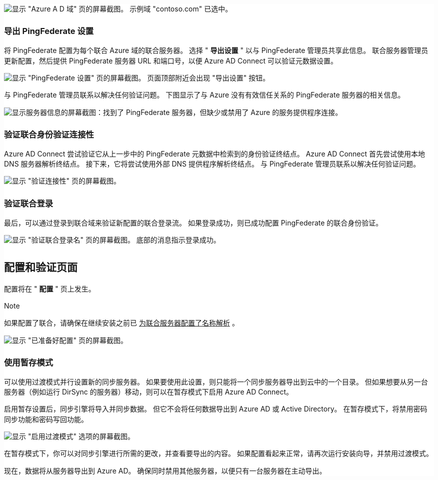 ![显示 "Azure A D 域" 页的屏幕截图。 示例域 "contoso.com" 已选中。](./media/how-to-connect-install-custom/ping1.png)

### <a name="export-the-pingfederate-settings"></a>导出 PingFederate 设置


将 PingFederate 配置为每个联合 Azure 域的联合服务器。  选择 " **导出设置** " 以与 PingFederate 管理员共享此信息。  联合服务器管理员更新配置，然后提供 PingFederate 服务器 URL 和端口号，以便 Azure AD Connect 可以验证元数据设置。  

![显示 "PingFederate 设置" 页的屏幕截图。 页面顶部附近会出现 "导出设置" 按钮。](./media/how-to-connect-install-custom/ping2.png)

与 PingFederate 管理员联系以解决任何验证问题。  下图显示了与 Azure 没有有效信任关系的 PingFederate 服务器的相关信息。

![显示服务器信息的屏幕截图：找到了 PingFederate 服务器，但缺少或禁用了 Azure 的服务提供程序连接。](./media/how-to-connect-install-custom/ping5.png)




### <a name="verify-federation-connectivity"></a>验证联合身份验证连接性
Azure AD Connect 尝试验证它从上一步中的 PingFederate 元数据中检索到的身份验证终结点。  Azure AD Connect 首先尝试使用本地 DNS 服务器解析终结点。  接下来，它将尝试使用外部 DNS 提供程序解析终结点。  与 PingFederate 管理员联系以解决任何验证问题。  

![显示 "验证连接性" 页的屏幕截图。](./media/how-to-connect-install-custom/ping3.png)

### <a name="verify-federation-sign-in"></a>验证联合登录
最后，可以通过登录到联合域来验证新配置的联合登录流。 如果登录成功，则已成功配置 PingFederate 的联合身份验证。

![显示 "验证联合登录名" 页的屏幕截图。 底部的消息指示登录成功。](./media/how-to-connect-install-custom/ping4.png)

## <a name="configure-and-verify-pages"></a>配置和验证页面
配置将在 " **配置** " 页上发生。

> [!NOTE]
> 如果配置了联合，请确保在继续安装之前已 [为联合服务器配置了名称解析](how-to-connect-install-prerequisites.md#name-resolution-for-federation-servers) 。
>



![显示 "已准备好配置" 页的屏幕截图。](./media/how-to-connect-install-custom/readytoconfigure2.png)

### <a name="use-staging-mode"></a>使用暂存模式
可以使用过渡模式并行设置新的同步服务器。 如果要使用此设置，则只能将一个同步服务器导出到云中的一个目录。 但如果想要从另一台服务器（例如运行 DirSync 的服务器）移动，则可以在暂存模式下启用 Azure AD Connect。 

启用暂存设置后，同步引擎将导入并同步数据。 但它不会将任何数据导出到 Azure AD 或 Active Directory。 在暂存模式下，将禁用密码同步功能和密码写回功能。

![显示 "启用过渡模式" 选项的屏幕截图。](./media/how-to-connect-install-custom/stagingmode.png)

在暂存模式下，你可以对同步引擎进行所需的更改，并查看要导出的内容。 如果配置看起来正常，请再次运行安装向导，并禁用过渡模式。 

现在，数据将从服务器导出到 Azure AD。 确保同时禁用其他服务器，以便只有一台服务器在主动导出。
